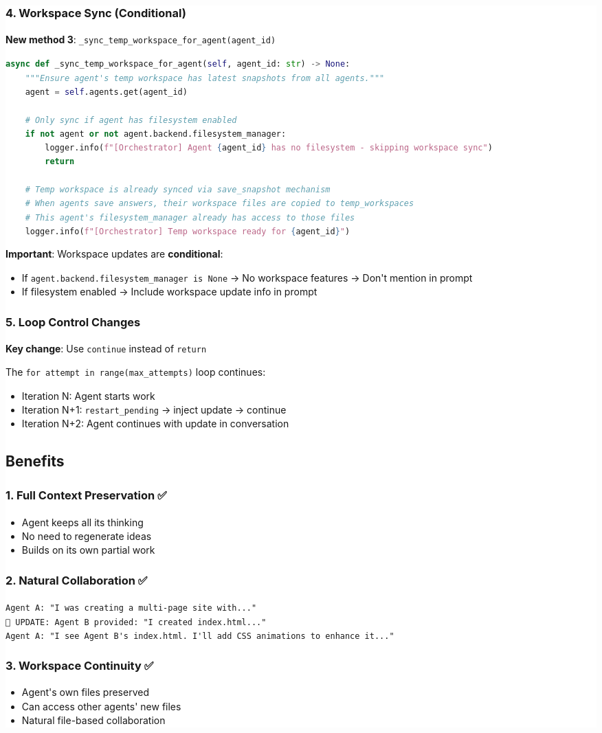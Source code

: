 ### 4. Workspace Sync (Conditional)

**New method 3**: `_sync_temp_workspace_for_agent(agent_id)`

```python
async def _sync_temp_workspace_for_agent(self, agent_id: str) -> None:
    """Ensure agent's temp workspace has latest snapshots from all agents."""
    agent = self.agents.get(agent_id)

    # Only sync if agent has filesystem enabled
    if not agent or not agent.backend.filesystem_manager:
        logger.info(f"[Orchestrator] Agent {agent_id} has no filesystem - skipping workspace sync")
        return

    # Temp workspace is already synced via save_snapshot mechanism
    # When agents save answers, their workspace files are copied to temp_workspaces
    # This agent's filesystem_manager already has access to those files
    logger.info(f"[Orchestrator] Temp workspace ready for {agent_id}")
```

**Important**: Workspace updates are **conditional**:
- If `agent.backend.filesystem_manager is None` → No workspace features → Don't mention in prompt
- If filesystem enabled → Include workspace update info in prompt

### 5. Loop Control Changes

**Key change**: Use `continue` instead of `return`

The `for attempt in range(max_attempts)` loop continues:
- Iteration N: Agent starts work
- Iteration N+1: `restart_pending` → inject update → continue
- Iteration N+2: Agent continues with update in conversation

## Benefits

### 1. Full Context Preservation ✅
- Agent keeps all its thinking
- No need to regenerate ideas
- Builds on its own partial work

### 2. Natural Collaboration ✅
```
Agent A: "I was creating a multi-page site with..."
📨 UPDATE: Agent B provided: "I created index.html..."
Agent A: "I see Agent B's index.html. I'll add CSS animations to enhance it..."
```

### 3. Workspace Continuity ✅
- Agent's own files preserved
- Can access other agents' new files
- Natural file-based collaboration
